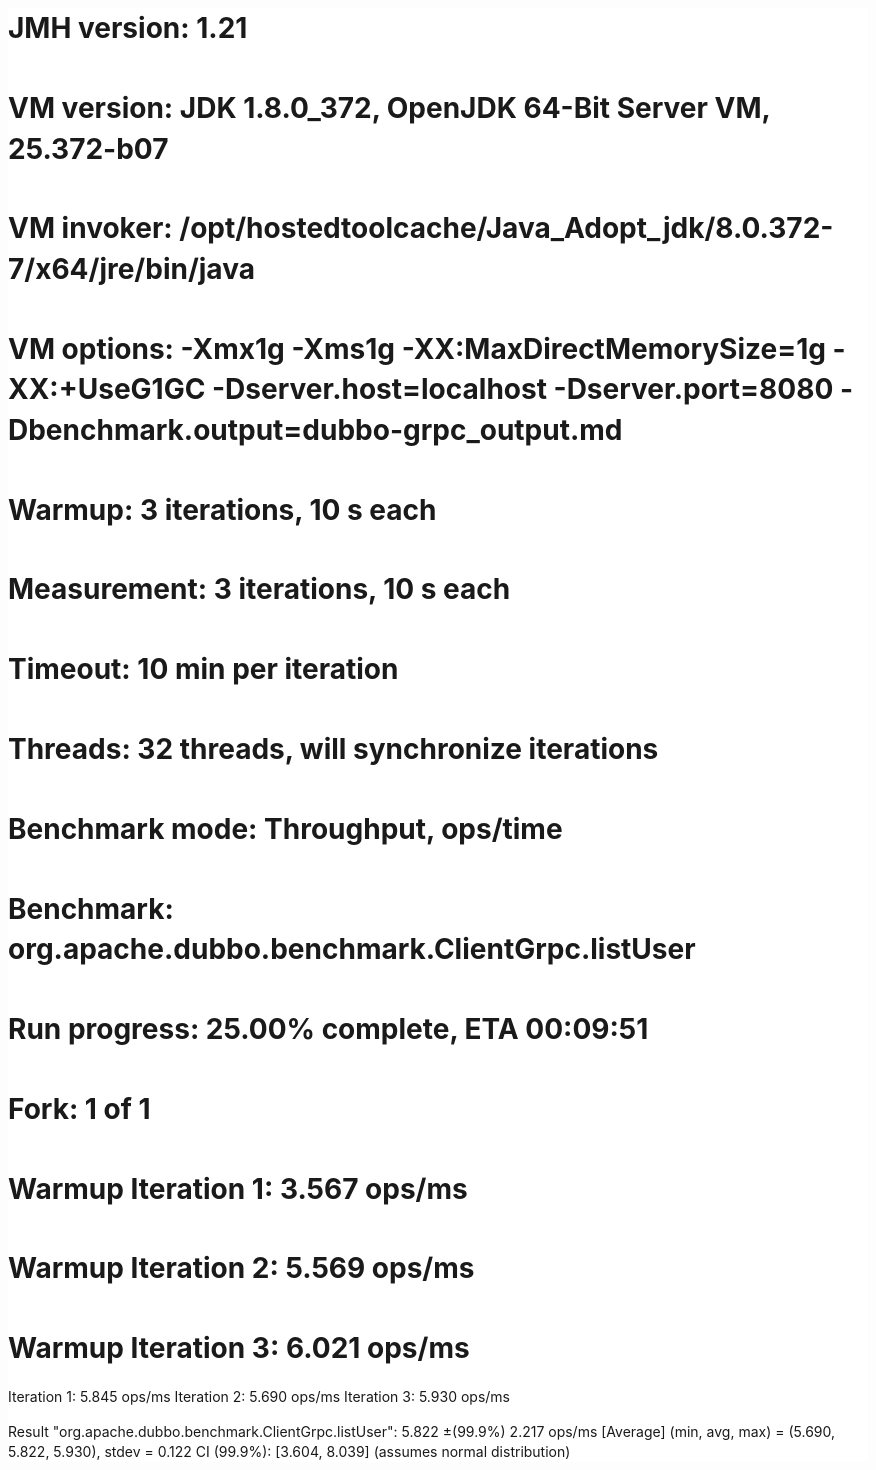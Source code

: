 
# JMH version: 1.21
# VM version: JDK 1.8.0_372, OpenJDK 64-Bit Server VM, 25.372-b07
# VM invoker: /opt/hostedtoolcache/Java_Adopt_jdk/8.0.372-7/x64/jre/bin/java
# VM options: -Xmx1g -Xms1g -XX:MaxDirectMemorySize=1g -XX:+UseG1GC -Dserver.host=localhost -Dserver.port=8080 -Dbenchmark.output=dubbo-grpc_output.md
# Warmup: 3 iterations, 10 s each
# Measurement: 3 iterations, 10 s each
# Timeout: 10 min per iteration
# Threads: 32 threads, will synchronize iterations
# Benchmark mode: Throughput, ops/time
# Benchmark: org.apache.dubbo.benchmark.ClientGrpc.listUser

# Run progress: 25.00% complete, ETA 00:09:51
# Fork: 1 of 1
# Warmup Iteration   1: 3.567 ops/ms
# Warmup Iteration   2: 5.569 ops/ms
# Warmup Iteration   3: 6.021 ops/ms
Iteration   1: 5.845 ops/ms
Iteration   2: 5.690 ops/ms
Iteration   3: 5.930 ops/ms


Result "org.apache.dubbo.benchmark.ClientGrpc.listUser":
  5.822 ±(99.9%) 2.217 ops/ms [Average]
  (min, avg, max) = (5.690, 5.822, 5.930), stdev = 0.122
  CI (99.9%): [3.604, 8.039] (assumes normal distribution)
